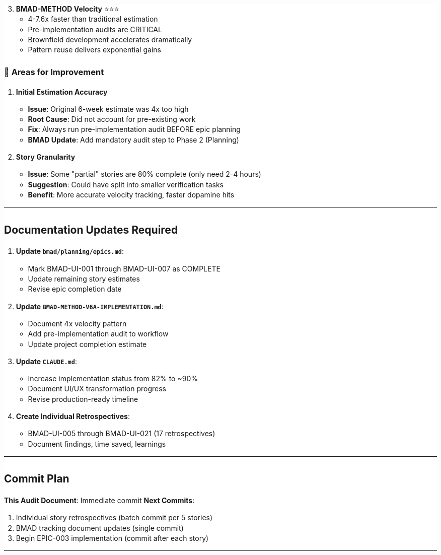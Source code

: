 3. **BMAD-METHOD Velocity** ⭐⭐⭐
   - 4-7.6x faster than traditional estimation
   - Pre-implementation audits are CRITICAL
   - Brownfield development accelerates dramatically
   - Pattern reuse delivers exponential gains

### 🔄 **Areas for Improvement**

1. **Initial Estimation Accuracy**
   - **Issue**: Original 6-week estimate was 4x too high
   - **Root Cause**: Did not account for pre-existing work
   - **Fix**: Always run pre-implementation audit BEFORE epic planning
   - **BMAD Update**: Add mandatory audit step to Phase 2 (Planning)

2. **Story Granularity**
   - **Issue**: Some "partial" stories are 80% complete (only need 2-4 hours)
   - **Suggestion**: Could have split into smaller verification tasks
   - **Benefit**: More accurate velocity tracking, faster dopamine hits

---

## Documentation Updates Required

1. **Update `bmad/planning/epics.md`**:
   - Mark BMAD-UI-001 through BMAD-UI-007 as COMPLETE
   - Update remaining story estimates
   - Revise epic completion date

2. **Update `BMAD-METHOD-V6A-IMPLEMENTATION.md`**:
   - Document 4x velocity pattern
   - Add pre-implementation audit to workflow
   - Update project completion estimate

3. **Update `CLAUDE.md`**:
   - Increase implementation status from 82% to ~90%
   - Document UI/UX transformation progress
   - Revise production-ready timeline

4. **Create Individual Retrospectives**:
   - BMAD-UI-005 through BMAD-UI-021 (17 retrospectives)
   - Document findings, time saved, learnings

---

## Commit Plan

**This Audit Document**: Immediate commit
**Next Commits**:
1. Individual story retrospectives (batch commit per 5 stories)
2. BMAD tracking document updates (single commit)
3. Begin EPIC-003 implementation (commit after each story)

---
